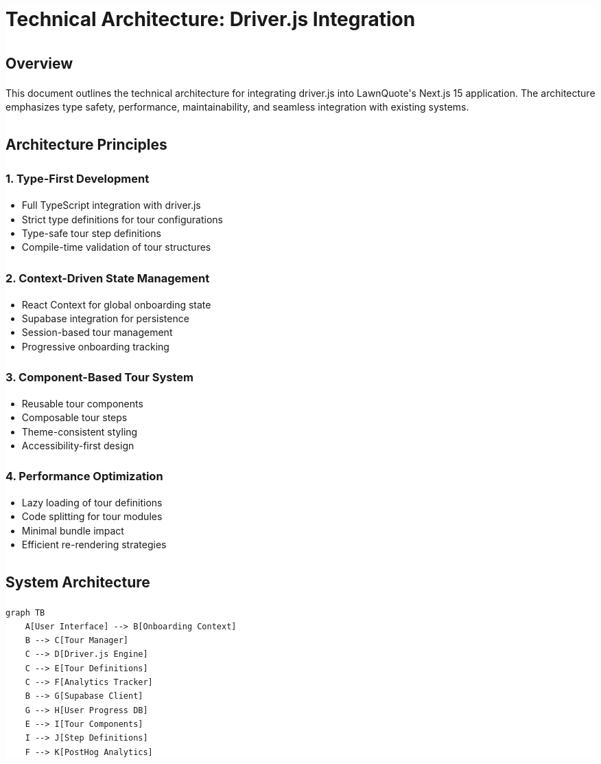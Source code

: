 # Technical Architecture: Driver.js Integration

## Overview

This document outlines the technical architecture for integrating driver.js into LawnQuote's Next.js 15 application. The architecture emphasizes type safety, performance, maintainability, and seamless integration with existing systems.

## Architecture Principles

### 1. Type-First Development
- Full TypeScript integration with driver.js
- Strict type definitions for tour configurations
- Type-safe tour step definitions
- Compile-time validation of tour structures

### 2. Context-Driven State Management
- React Context for global onboarding state
- Supabase integration for persistence
- Session-based tour management
- Progressive onboarding tracking

### 3. Component-Based Tour System
- Reusable tour components
- Composable tour steps
- Theme-consistent styling
- Accessibility-first design

### 4. Performance Optimization
- Lazy loading of tour definitions
- Code splitting for tour modules
- Minimal bundle impact
- Efficient re-rendering strategies

## System Architecture

```mermaid
graph TB
    A[User Interface] --> B[Onboarding Context]
    B --> C[Tour Manager]
    C --> D[Driver.js Engine]
    C --> E[Tour Definitions]
    C --> F[Analytics Tracker]
    B --> G[Supabase Client]
    G --> H[User Progress DB]
    E --> I[Tour Components]
    I --> J[Step Definitions]
    F --> K[PostHog Analytics]
```
